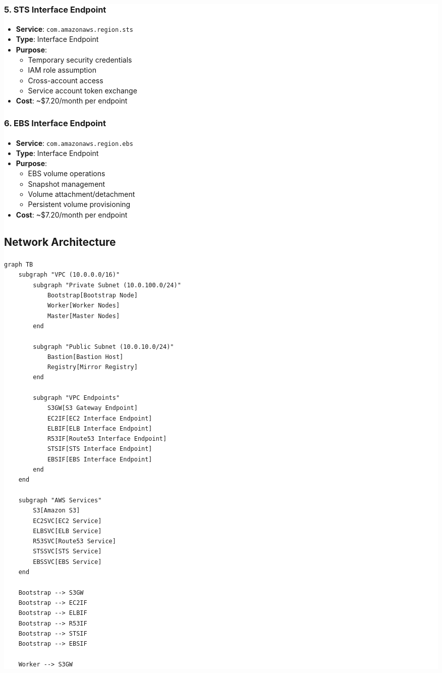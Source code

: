 ### 5. STS Interface Endpoint
- **Service**: `com.amazonaws.region.sts`
- **Type**: Interface Endpoint
- **Purpose**:
  - Temporary security credentials
  - IAM role assumption
  - Cross-account access
  - Service account token exchange
- **Cost**: ~$7.20/month per endpoint

### 6. EBS Interface Endpoint
- **Service**: `com.amazonaws.region.ebs`
- **Type**: Interface Endpoint
- **Purpose**:
  - EBS volume operations
  - Snapshot management
  - Volume attachment/detachment
  - Persistent volume provisioning
- **Cost**: ~$7.20/month per endpoint

## Network Architecture

```mermaid
graph TB
    subgraph "VPC (10.0.0.0/16)"
        subgraph "Private Subnet (10.0.100.0/24)"
            Bootstrap[Bootstrap Node]
            Worker[Worker Nodes]
            Master[Master Nodes]
        end
        
        subgraph "Public Subnet (10.0.10.0/24)"
            Bastion[Bastion Host]
            Registry[Mirror Registry]
        end
        
        subgraph "VPC Endpoints"
            S3GW[S3 Gateway Endpoint]
            EC2IF[EC2 Interface Endpoint]
            ELBIF[ELB Interface Endpoint]
            R53IF[Route53 Interface Endpoint]
            STSIF[STS Interface Endpoint]
            EBSIF[EBS Interface Endpoint]
        end
    end
    
    subgraph "AWS Services"
        S3[Amazon S3]
        EC2SVC[EC2 Service]
        ELBSVC[ELB Service]
        R53SVC[Route53 Service]
        STSSVC[STS Service]
        EBSSVC[EBS Service]
    end
    
    Bootstrap --> S3GW
    Bootstrap --> EC2IF
    Bootstrap --> ELBIF
    Bootstrap --> R53IF
    Bootstrap --> STSIF
    Bootstrap --> EBSIF
    
    Worker --> S3GW
```
